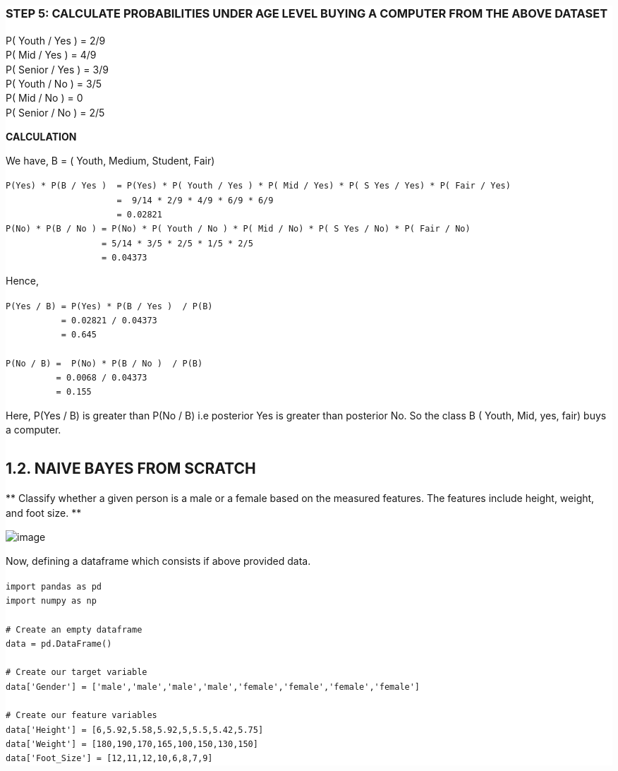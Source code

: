 ### STEP 5: CALCULATE PROBABILITIES UNDER AGE LEVEL  BUYING A COMPUTER FROM THE ABOVE DATASET

P( Youth / Yes ) = 2/9 <br>
P( Mid / Yes ) = 4/9 <br>
P( Senior / Yes ) = 3/9 <br>
P( Youth / No ) = 3/5 <br>
P( Mid / No ) = 0 <br>
P( Senior / No ) = 2/5 <br>

**CALCULATION**

We have,
B = ( Youth, Medium, Student, Fair)

```
P(Yes) * P(B / Yes )  = P(Yes) * P( Youth / Yes ) * P( Mid / Yes) * P( S Yes / Yes) * P( Fair / Yes) 
                      =  9/14 * 2/9 * 4/9 * 6/9 * 6/9
                      = 0.02821
P(No) * P(B / No ) = P(No) * P( Youth / No ) * P( Mid / No) * P( S Yes / No) * P( Fair / No)
                   = 5/14 * 3/5 * 2/5 * 1/5 * 2/5
                   = 0.04373
```
Hence,

```
P(Yes / B) = P(Yes) * P(B / Yes )  / P(B)
           = 0.02821 / 0.04373
           = 0.645
           
P(No / B) =  P(No) * P(B / No )  / P(B)
          = 0.0068 / 0.04373
          = 0.155
```

Here,  P(Yes / B) is greater than  P(No / B) i.e posterior Yes is greater than posterior No. So the class B ( Youth, Mid, yes, fair) buys a computer.

## 1.2. NAIVE BAYES FROM SCRATCH

** Classify whether a given person is a male or a female based on the measured features. The features include height, weight, and foot size.
**

![image](https://user-images.githubusercontent.com/40186859/178891887-dff0526c-1986-4935-ae1e-4e4c79370dcb.png)

Now, defining a dataframe which consists if above provided data.
```
import pandas as pd
import numpy as np

# Create an empty dataframe
data = pd.DataFrame()

# Create our target variable
data['Gender'] = ['male','male','male','male','female','female','female','female']

# Create our feature variables
data['Height'] = [6,5.92,5.58,5.92,5,5.5,5.42,5.75]
data['Weight'] = [180,190,170,165,100,150,130,150]
data['Foot_Size'] = [12,11,12,10,6,8,7,9]
```
